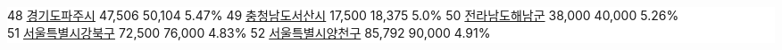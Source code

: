   <tr class="item">
    <td>48</td>
    <td><a href="/apt/경기도파주시">경기도파주시</a></td>
    <td>47,506</td>
    <td>50,104</td>
    <td>5.47%</td>
  </tr>

  <tr class="item">
    <td>49</td>
    <td><a href="/apt/충청남도서산시">충청남도서산시</a></td>
    <td>17,500</td>
    <td>18,375</td>
    <td>5.0%</td>
  </tr>

  <tr class="item">
    <td>50</td>
    <td><a href="/apt/전라남도해남군">전라남도해남군</a></td>
    <td>38,000</td>
    <td>40,000</td>
    <td>5.26%</td>
  </tr>

  <tr>
    <td colspan="5">
      <script async src="https://pagead2.googlesyndication.com/pagead/js/adsbygoogle.js?client=ca-pub-3485438051770037"
          crossorigin="anonymous"></script>
      <ins class="adsbygoogle"
          style="display:block; text-align:center;"
          data-ad-layout="in-article"
          data-ad-format="fluid"
          data-ad-client="ca-pub-3485438051770037"
          data-ad-slot="2046582130"></ins>
      <script>
          (adsbygoogle = window.adsbygoogle || []).push({});
      </script>
    </td>
  </tr>            
            
  <tr class="item">
    <td>51</td>
    <td><a href="/apt/서울특별시강북구">서울특별시강북구</a></td>
    <td>72,500</td>
    <td>76,000</td>
    <td>4.83%</td>
  </tr>

  <tr class="item">
    <td>52</td>
    <td><a href="/apt/서울특별시양천구">서울특별시양천구</a></td>
    <td>85,792</td>
    <td>90,000</td>
    <td>4.91%</td>
  </tr>
